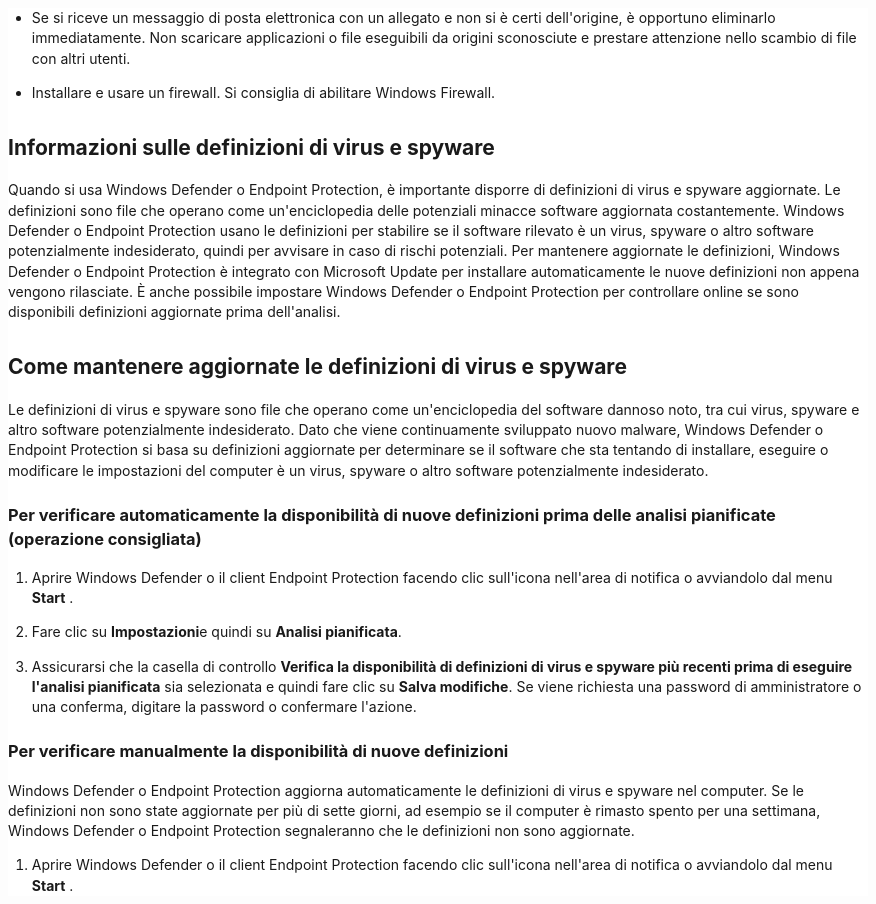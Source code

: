 -   Se si riceve un messaggio di posta elettronica con un allegato e non si è certi dell'origine, è opportuno eliminarlo immediatamente. Non scaricare applicazioni o file eseguibili da origini sconosciute e prestare attenzione nello scambio di file con altri utenti.  

-   Installare e usare un firewall. Si consiglia di abilitare Windows Firewall.  

##  <a name="what-are-virus-and-spyware-definitions"></a>Informazioni sulle definizioni di virus e spyware  
 Quando si usa Windows Defender o Endpoint Protection, è importante disporre di definizioni di virus e spyware aggiornate. Le definizioni sono file che operano come un'enciclopedia delle potenziali minacce software aggiornata costantemente. Windows Defender o Endpoint Protection usano le definizioni per stabilire se il software rilevato è un virus, spyware o altro software potenzialmente indesiderato, quindi per avvisare in caso di rischi potenziali. Per mantenere aggiornate le definizioni, Windows Defender o Endpoint Protection è integrato con Microsoft Update per installare automaticamente le nuove definizioni non appena vengono rilasciate. È anche possibile impostare Windows Defender o Endpoint Protection per controllare online se sono disponibili definizioni aggiornate prima dell'analisi.  

##  <a name="how-do-i-keep-virus-and-spyware-definitions-up-to-date"></a>Come mantenere aggiornate le definizioni di virus e spyware  
 Le definizioni di virus e spyware sono file che operano come un'enciclopedia del software dannoso noto, tra cui virus, spyware e altro software potenzialmente indesiderato. Dato che viene continuamente sviluppato nuovo malware, Windows Defender o Endpoint Protection si basa su definizioni aggiornate per determinare se il software che sta tentando di installare, eseguire o modificare le impostazioni del computer è un virus, spyware o altro software potenzialmente indesiderato.  

### <a name="to-automatically-check-for-new-definitions-before-scheduled-scans-recommended"></a>Per verificare automaticamente la disponibilità di nuove definizioni prima delle analisi pianificate (operazione consigliata)  

1.  Aprire Windows Defender o il client Endpoint Protection facendo clic sull'icona nell'area di notifica o avviandolo dal menu **Start** .  

2.  Fare clic su **Impostazioni**e quindi su **Analisi pianificata**.  

3.  Assicurarsi che la casella di controllo **Verifica la disponibilità di definizioni di virus e spyware più recenti prima di eseguire l'analisi pianificata** sia selezionata e quindi fare clic su **Salva modifiche**. Se viene richiesta una password di amministratore o una conferma, digitare la password o confermare l'azione.  

### <a name="to-check-for-new-definitions-manually"></a>Per verificare manualmente la disponibilità di nuove definizioni

 Windows Defender o Endpoint Protection aggiorna automaticamente le definizioni di virus e spyware nel computer. Se le definizioni non sono state aggiornate per più di sette giorni, ad esempio se il computer è rimasto spento per una settimana, Windows Defender o Endpoint Protection segnaleranno che le definizioni non sono aggiornate.  

1.  Aprire Windows Defender o il client Endpoint Protection facendo clic sull'icona nell'area di notifica o avviandolo dal menu **Start** .  

